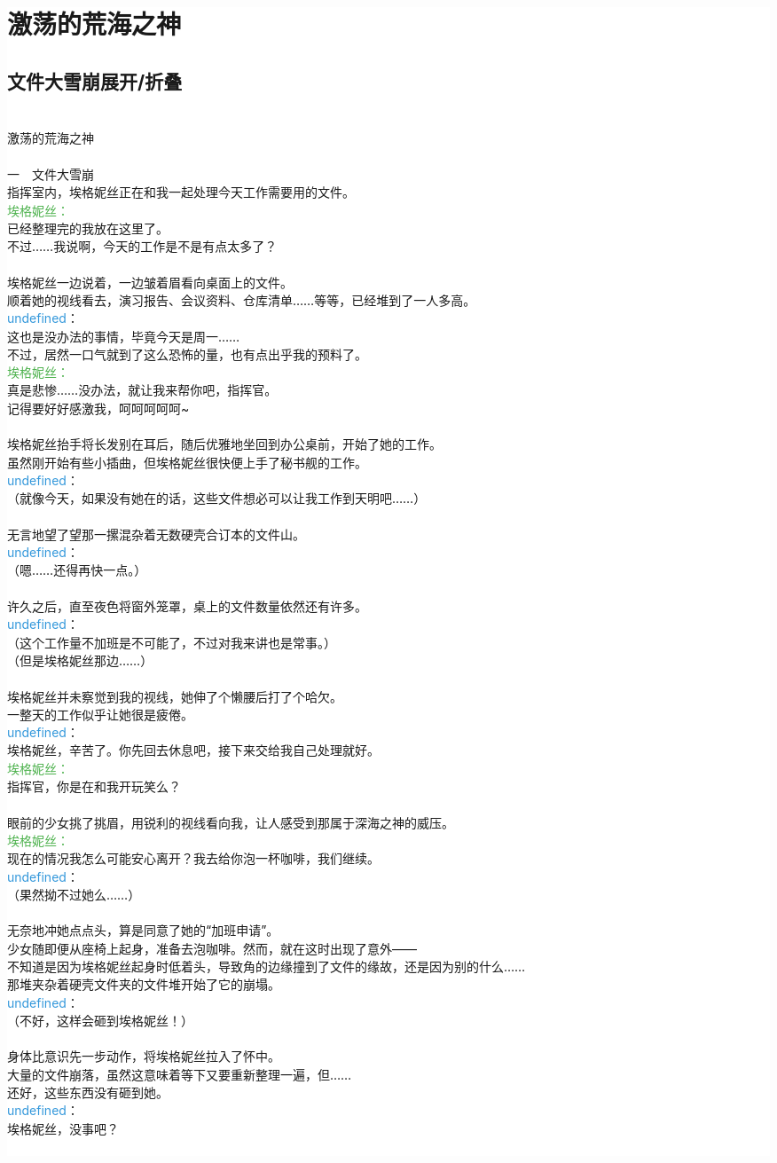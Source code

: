 # 激荡的荒海之神

## 文件大雪崩展开/折叠

<p><br/>
激荡的荒海之神<br/>
<br/>
一　文件大雪崩<br/>
指挥室内，<span class="AF">埃格妮丝</span>正在和我一起处理今天工作需要用的文件。<br/>
<span style="color:#4eb24e;"><span class="AF">埃格妮丝</span>：</span><br/>
已经整理完的我放在这里了。<br/>
不过……我说啊，今天的工作是不是有点太多了？<br/>
<br/>
<span class="AF">埃格妮丝</span>一边说着，一边皱着眉看向桌面上的文件。<br/>
顺着她的视线看去，演习报告、会议资料、仓库清单……等等，已经堆到了一人多高。<br/>
<span class="shikikanname" style="color:#3498DB;">undefined</span>：<br/>
这也是没办法的事情，毕竟今天是周一……<br/>
不过，居然一口气就到了这么恐怖的量，也有点出乎我的预料了。<br/>
<span style="color:#4eb24e;"><span class="AF">埃格妮丝</span>：</span><br/>
真是悲惨……没办法，就让我来帮你吧，指挥官。<br/>
记得要好好感激我，呵呵呵呵呵~<br/>
<br/>
<span class="AF">埃格妮丝</span>抬手将长发别在耳后，随后优雅地坐回到办公桌前，开始了她的工作。<br/>
虽然刚开始有些小插曲，但<span class="AF">埃格妮丝</span>很快便上手了秘书舰的工作。<br/>
<span class="shikikanname" style="color:#3498DB;">undefined</span>：<br/>
（就像今天，如果没有她在的话，这些文件想必可以让我工作到天明吧……）<br/>
<br/>
无言地望了望那一摞混杂着无数硬壳合订本的文件山。<br/>
<span class="shikikanname" style="color:#3498DB;">undefined</span>：<br/>
（嗯……还得再快一点。）<br/>
<br/>
许久之后，直至夜色将窗外笼罩，桌上的文件数量依然还有许多。<br/>
<span class="shikikanname" style="color:#3498DB;">undefined</span>：<br/>
（这个工作量不加班是不可能了，不过对我来讲也是常事。）<br/>
（但是<span class="AF">埃格妮丝</span>那边……）<br/>
<br/>
<span class="AF">埃格妮丝</span>并未察觉到我的视线，她伸了个懒腰后打了个哈欠。<br/>
一整天的工作似乎让她很是疲倦。<br/>
<span class="shikikanname" style="color:#3498DB;">undefined</span>：<br/>
<span class="AF">埃格妮丝</span>，辛苦了。你先回去休息吧，接下来交给我自己处理就好。<br/>
<span style="color:#4eb24e;"><span class="AF">埃格妮丝</span>：</span><br/>
指挥官，你是在和我开玩笑么？<br/>
<br/>
眼前的少女挑了挑眉，用锐利的视线看向我，让人感受到那属于深海之神的威压。<br/>
<span style="color:#4eb24e;"><span class="AF">埃格妮丝</span>：</span><br/>
现在的情况我怎么可能安心离开？我去给你泡一杯咖啡，我们继续。<br/>
<span class="shikikanname" style="color:#3498DB;">undefined</span>：<br/>
（果然拗不过她么……）<br/>
<br/>
无奈地冲她点点头，算是同意了她的“加班申请”。<br/>
少女随即便从座椅上起身，准备去泡咖啡。然而，就在这时出现了意外——<br/>
不知道是因为<span class="AF">埃格妮丝</span>起身时低着头，导致角的边缘撞到了文件的缘故，还是因为别的什么……<br/>
那堆夹杂着硬壳文件夹的文件堆开始了它的崩塌。<br/>
<span class="shikikanname" style="color:#3498DB;">undefined</span>：<br/>
（不好，这样会砸到<span class="AF">埃格妮丝</span>！）<br/>
<br/>
身体比意识先一步动作，将<span class="AF">埃格妮丝</span>拉入了怀中。<br/>
大量的文件崩落，虽然这意味着等下又要重新整理一遍，但……<br/>
还好，这些东西没有砸到她。<br/>
<span class="shikikanname" style="color:#3498DB;">undefined</span>：<br/>
<span class="AF">埃格妮丝</span>，没事吧？<br/>
<br/>